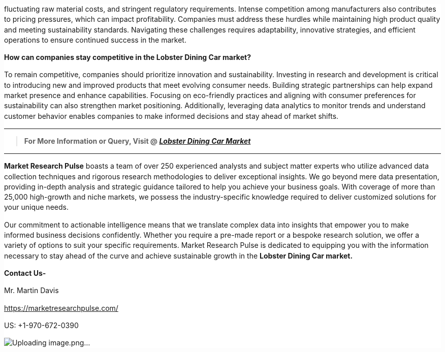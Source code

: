 fluctuating raw material costs, and stringent regulatory requirements. Intense competition among manufacturers also contributes to pricing pressures, which can impact profitability. Companies must address these hurdles while maintaining high product quality and meeting sustainability standards. Navigating these challenges requires adaptability, innovative strategies, and efficient operations to ensure continued success in the market.</p><p><strong>How can companies stay competitive in the Lobster Dining Car market?</strong></p><p>To remain competitive, companies should prioritize innovation and sustainability. Investing in research and development is critical to introducing new and improved products that meet evolving consumer needs. Building strategic partnerships can help expand market presence and enhance capabilities. Focusing on eco-friendly practices and aligning with consumer preferences for sustainability can also strengthen market positioning. Additionally, leveraging data analytics to monitor trends and understand customer behavior enables companies to make informed decisions and stay ahead of market shifts.</p><hr /><blockquote><p><strong>For More Information or Query, Visit @&nbsp;<em><a href="https://marketresearchpulse.com/report/67298/lobster-dining-car-market?utm_source=Linkedin&utm_medium=027">Lobster Dining Car Market</a></em></strong></p></blockquote><hr /><p><strong>Market Research Pulse</strong> boasts a team of over 250 experienced analysts and subject matter experts who utilize advanced data collection techniques and rigorous research methodologies to deliver exceptional insights. We go beyond mere data presentation, providing in-depth analysis and strategic guidance tailored to help you achieve your business goals. With coverage of more than 25,000 high-growth and niche markets, we possess the industry-specific knowledge required to deliver customized solutions for your unique needs.</p><p>Our commitment to actionable intelligence means that we translate complex data into insights that empower you to make informed business decisions confidently. Whether you require a pre-made report or a bespoke research solution, we offer a variety of options to suit your specific requirements. Market Research Pulse is dedicated to equipping you with the information necessary to stay ahead of the curve and achieve sustainable growth in the <strong>Lobster Dining Car market.</strong></p><p><strong>Contact Us-</strong></p><p>Mr. Martin Davis</p><p>https://marketresearchpulse.com/</p><p>US: +1-970-672-0390</p>
![Uploading image.png…]()

